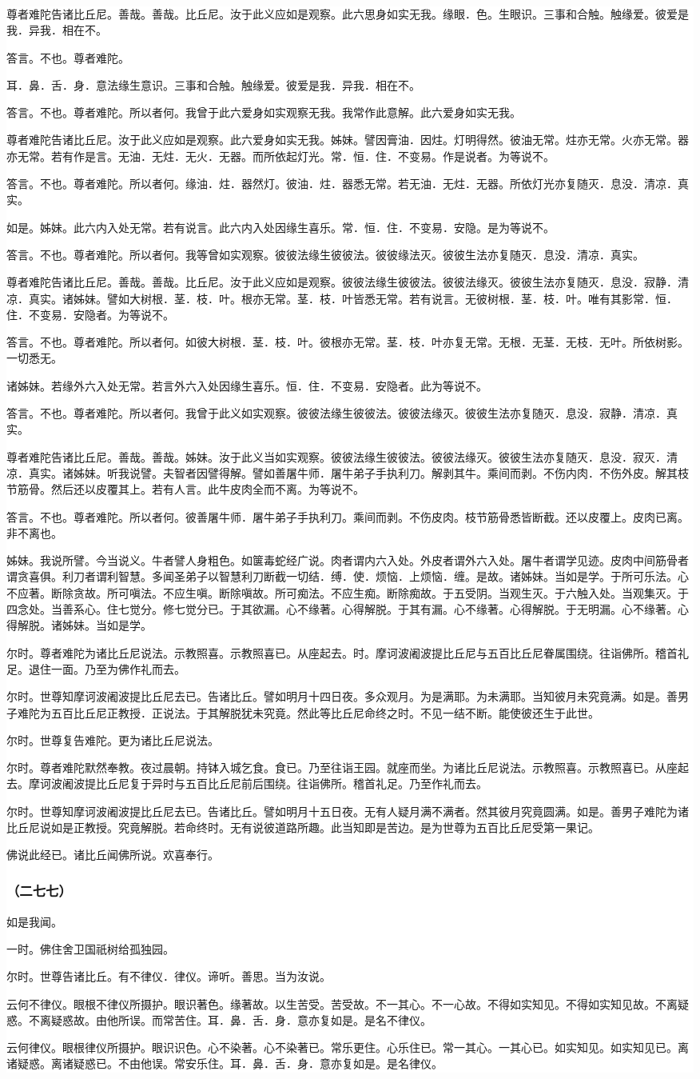 尊者难陀告诸比丘尼。善哉。善哉。比丘尼。汝于此义应如是观察。此六思身如实无我。缘眼．色。生眼识。三事和合触。触缘爱。彼爱是我．异我．相在不。

答言。不也。尊者难陀。

耳．鼻．舌．身．意法缘生意识。三事和合触。触缘爱。彼爱是我．异我．相在不。

答言。不也。尊者难陀。所以者何。我曾于此六爱身如实观察无我。我常作此意解。此六爱身如实无我。

尊者难陀告诸比丘尼。汝于此义应如是观察。此六爱身如实无我。姊妹。譬因膏油．因炷。灯明得然。彼油无常。炷亦无常。火亦无常。器亦无常。若有作是言。无油．无炷．无火．无器。而所依起灯光。常．恒．住．不变易。作是说者。为等说不。

答言。不也。尊者难陀。所以者何。缘油．炷．器然灯。彼油．炷．器悉无常。若无油．无炷．无器。所依灯光亦复随灭．息没．清凉．真实。

如是。姊妹。此六内入处无常。若有说言。此六内入处因缘生喜乐。常．恒．住．不变易．安隐。是为等说不。

答言。不也。尊者难陀。所以者何。我等曾如实观察。彼彼法缘生彼彼法。彼彼缘法灭。彼彼生法亦复随灭．息没．清凉．真实。

尊者难陀告诸比丘尼。善哉。善哉。比丘尼。汝于此义应如是观察。彼彼法缘生彼彼法。彼彼法缘灭。彼彼生法亦复随灭．息没．寂静．清凉．真实。诸姊妹。譬如大树根．茎．枝．叶。根亦无常。茎．枝．叶皆悉无常。若有说言。无彼树根．茎．枝．叶。唯有其影常．恒．住．不变易．安隐者。为等说不。

答言。不也。尊者难陀。所以者何。如彼大树根．茎．枝．叶。彼根亦无常。茎．枝．叶亦复无常。无根．无茎．无枝．无叶。所依树影。一切悉无。

诸姊妹。若缘外六入处无常。若言外六入处因缘生喜乐。恒．住．不变易．安隐者。此为等说不。

答言。不也。尊者难陀。所以者何。我曾于此义如实观察。彼彼法缘生彼彼法。彼彼法缘灭。彼彼生法亦复随灭．息没．寂静．清凉．真实。

尊者难陀告诸比丘尼。善哉。善哉。姊妹。汝于此义当如实观察。彼彼法缘生彼彼法。彼彼法缘灭。彼彼生法亦复随灭．息没．寂灭．清凉．真实。诸姊妹。听我说譬。夫智者因譬得解。譬如善屠牛师．屠牛弟子手执利刀。解剥其牛。乘间而剥。不伤内肉．不伤外皮。解其枝节筋骨。然后还以皮覆其上。若有人言。此牛皮肉全而不离。为等说不。

答言。不也。尊者难陀。所以者何。彼善屠牛师．屠牛弟子手执利刀。乘间而剥。不伤皮肉。枝节筋骨悉皆断截。还以皮覆上。皮肉已离。非不离也。

姊妹。我说所譬。今当说义。牛者譬人身粗色。如箧毒蛇经广说。肉者谓内六入处。外皮者谓外六入处。屠牛者谓学见迹。皮肉中间筋骨者谓贪喜俱。利刀者谓利智慧。多闻圣弟子以智慧利刀断截一切结．缚．使．烦恼．上烦恼．缠。是故。诸姊妹。当如是学。于所可乐法。心不应著。断除贪故。所可嗔法。不应生嗔。断除嗔故。所可痴法。不应生痴。断除痴故。于五受阴。当观生灭。于六触入处。当观集灭。于四念处。当善系心。住七觉分。修七觉分已。于其欲漏。心不缘著。心得解脱。于其有漏。心不缘著。心得解脱。于无明漏。心不缘著。心得解脱。诸姊妹。当如是学。

尔时。尊者难陀为诸比丘尼说法。示教照喜。示教照喜已。从座起去。时。摩诃波阇波提比丘尼与五百比丘尼眷属围绕。往诣佛所。稽首礼足。退住一面。乃至为佛作礼而去。

尔时。世尊知摩诃波阇波提比丘尼去已。告诸比丘。譬如明月十四日夜。多众观月。为是满耶。为未满耶。当知彼月未究竟满。如是。善男子难陀为五百比丘尼正教授．正说法。于其解脱犹未究竟。然此等比丘尼命终之时。不见一结不断。能使彼还生于此世。

尔时。世尊复告难陀。更为诸比丘尼说法。

尔时。尊者难陀默然奉教。夜过晨朝。持钵入城乞食。食已。乃至往诣王园。就座而坐。为诸比丘尼说法。示教照喜。示教照喜已。从座起去。摩诃波阇波提比丘尼复于异时与五百比丘尼前后围绕。往诣佛所。稽首礼足。乃至作礼而去。

尔时。世尊知摩诃波阇波提比丘尼去已。告诸比丘。譬如明月十五日夜。无有人疑月满不满者。然其彼月究竟圆满。如是。善男子难陀为诸比丘尼说如是正教授。究竟解脱。若命终时。无有说彼道路所趣。此当知即是苦边。是为世尊为五百比丘尼受第一果记。

佛说此经已。诸比丘闻佛所说。欢喜奉行。

### （二七七）

如是我闻。

一时。佛住舍卫国祇树给孤独园。

尔时。世尊告诸比丘。有不律仪．律仪。谛听。善思。当为汝说。

云何不律仪。眼根不律仪所摄护。眼识著色。缘著故。以生苦受。苦受故。不一其心。不一心故。不得如实知见。不得如实知见故。不离疑惑。不离疑惑故。由他所误。而常苦住。耳．鼻．舌．身．意亦复如是。是名不律仪。

云何律仪。眼根律仪所摄护。眼识识色。心不染著。心不染著已。常乐更住。心乐住已。常一其心。一其心已。如实知见。如实知见已。离诸疑惑。离诸疑惑已。不由他误。常安乐住。耳．鼻．舌．身．意亦复如是。是名律仪。
